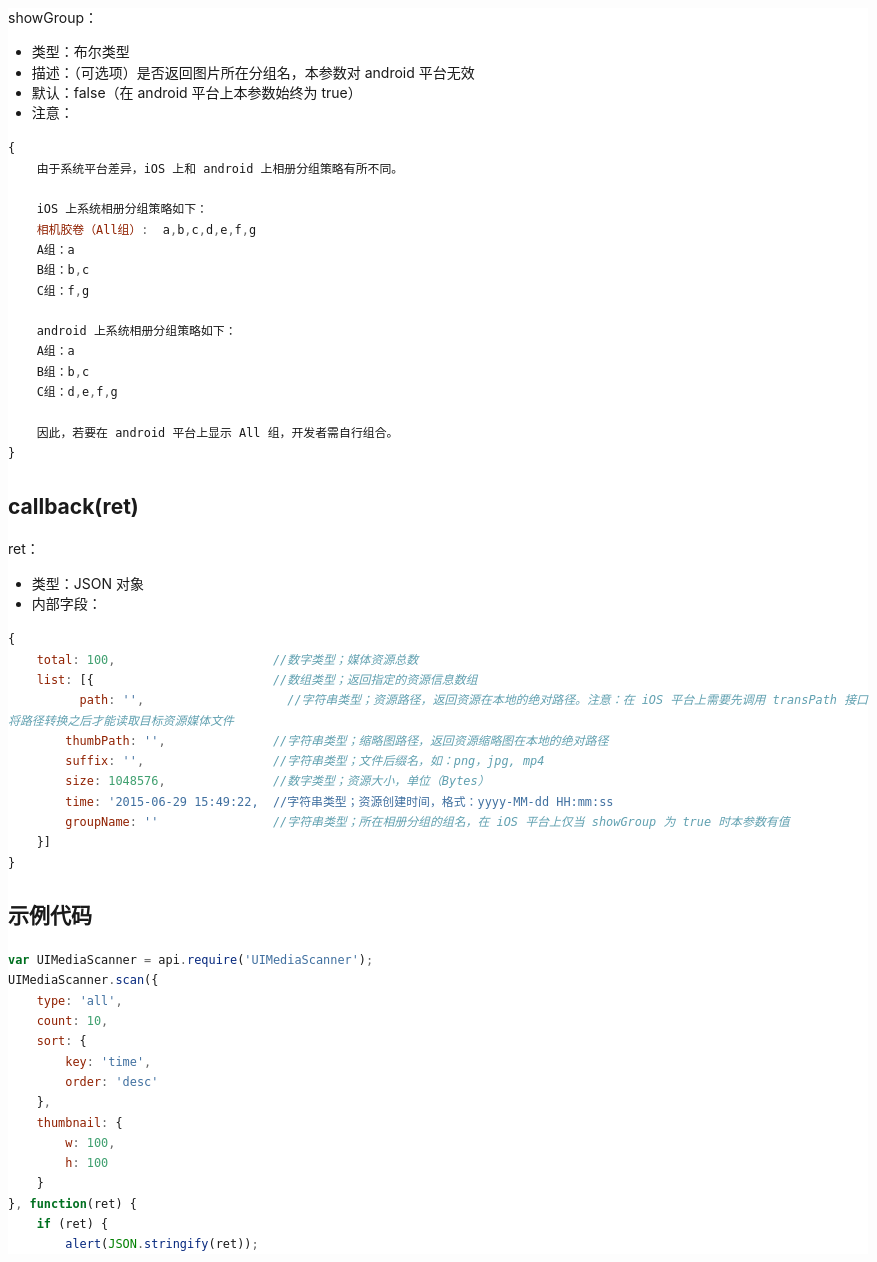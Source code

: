 showGroup：

- 类型：布尔类型
- 描述：（可选项）是否返回图片所在分组名，本参数对 android 平台无效
- 默认：false（在 android 平台上本参数始终为 true）
- 注意：

```js
{
	由于系统平台差异，iOS 上和 android 上相册分组策略有所不同。

	iOS 上系统相册分组策略如下：
	相机胶卷（All组）:  a,b,c,d,e,f,g
	A组：a
	B组：b,c
	C组：f,g

	android 上系统相册分组策略如下：
	A组：a
	B组：b,c
	C组：d,e,f,g

	因此，若要在 android 平台上显示 All 组，开发者需自行组合。
}
```

## callback(ret)

ret：

- 类型：JSON 对象
- 内部字段：

```js
{
    total: 100,                      //数字类型；媒体资源总数
	list: [{                         //数组类型；返回指定的资源信息数组
		  path: '',                    //字符串类型；资源路径，返回资源在本地的绝对路径。注意：在 iOS 平台上需要先调用 transPath 接口将路径转换之后才能读取目标资源媒体文件
        thumbPath: '',               //字符串类型；缩略图路径，返回资源缩略图在本地的绝对路径
        suffix: '',                  //字符串类型；文件后缀名，如：png，jpg, mp4
        size: 1048576,               //数字类型；资源大小，单位（Bytes）
        time: '2015-06-29 15:49:22,  //字符串类型；资源创建时间，格式：yyyy-MM-dd HH:mm:ss
        groupName: ''                //字符串类型；所在相册分组的组名，在 iOS 平台上仅当 showGroup 为 true 时本参数有值
	}]
}
```

## 示例代码

```js
var UIMediaScanner = api.require('UIMediaScanner');
UIMediaScanner.scan({
	type: 'all',
	count: 10,
	sort: {
		key: 'time',
		order: 'desc'
	},
	thumbnail: {
		w: 100,
		h: 100
	}
}, function(ret) {
	if (ret) {
		alert(JSON.stringify(ret));
```